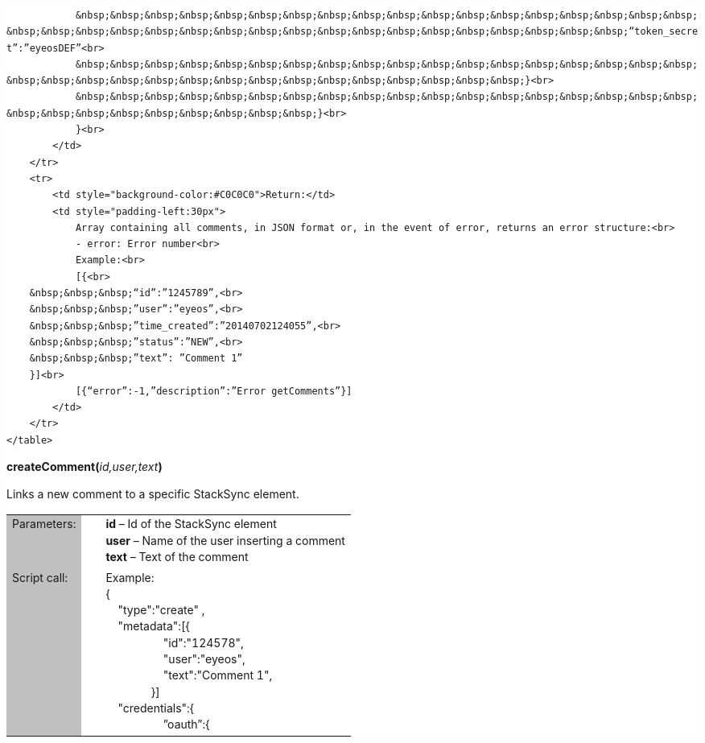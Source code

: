                 &nbsp;&nbsp;&nbsp;&nbsp;&nbsp;&nbsp;&nbsp;&nbsp;&nbsp;&nbsp;&nbsp;&nbsp;&nbsp;&nbsp;&nbsp;&nbsp;&nbsp;&nbsp;&nbsp;&nbsp;&nbsp;&nbsp;&nbsp;&nbsp;&nbsp;&nbsp;&nbsp;&nbsp;&nbsp;&nbsp;&nbsp;&nbsp;&nbsp;&nbsp;&nbsp;&nbsp;“token_secret”:”eyeosDEF”<br>
                &nbsp;&nbsp;&nbsp;&nbsp;&nbsp;&nbsp;&nbsp;&nbsp;&nbsp;&nbsp;&nbsp;&nbsp;&nbsp;&nbsp;&nbsp;&nbsp;&nbsp;&nbsp;&nbsp;&nbsp;&nbsp;&nbsp;&nbsp;&nbsp;&nbsp;&nbsp;&nbsp;&nbsp;&nbsp;&nbsp;&nbsp;&nbsp;&nbsp;}<br>
                &nbsp;&nbsp;&nbsp;&nbsp;&nbsp;&nbsp;&nbsp;&nbsp;&nbsp;&nbsp;&nbsp;&nbsp;&nbsp;&nbsp;&nbsp;&nbsp;&nbsp;&nbsp;&nbsp;&nbsp;&nbsp;&nbsp;&nbsp;&nbsp;&nbsp;&nbsp;&nbsp;}<br>
                }<br>
            </td>
        </tr>
        <tr>
            <td style="background-color:#C0C0C0">Return:</td>
            <td style="padding-left:30px">
                Array containing all comments, in JSON format or, in the event of error, returns an error structure:<br>
                - error: Error number<br>
                Example:<br>
                [{<br>
		&nbsp;&nbsp;&nbsp;“id”:”1245789”,<br>
		&nbsp;&nbsp;&nbsp;”user”:”eyeos”,<br>
		&nbsp;&nbsp;&nbsp;”time_created”:”20140702124055”,<br>
		&nbsp;&nbsp;&nbsp;”status”:”NEW”,<br>
		&nbsp;&nbsp;&nbsp;”text”: ”Comment 1”
		}]<br>
                [{“error”:-1,”description”:”Error getComments”}]
            </td>
        </tr>
    </table>
</div>
  
  
**createComment(**_id,user,text_**)**

Links a new comment to a specific StackSync element.

<div style="margin-bottom:10px;margin-left:0px">
    <table border="0" cellpadding="0" cellspacing="0" style="border-collapse:collapse;">
        <tr>
            <td style="background-color:#C0C0C0">Parameters:</td>
            <td style="padding-left:30px">
                <b>id</b> – Id of the StackSync element<br>
                <b>user</b> – Name of the user inserting a comment<br>
                <b>text</b> – Text of the comment
            </td>
        </tr>
        <tr>
            <td style="background-color:#C0C0C0">Script call:</td>
            <td style="padding-left:30px">
                Example:<br>
                {<br>
                &nbsp;&nbsp;&nbsp;&nbsp;"type":"create" ,<br>
                &nbsp;&nbsp;&nbsp;&nbsp;"metadata":[{<br>
                &nbsp;&nbsp;&nbsp;&nbsp;&nbsp;&nbsp;&nbsp;&nbsp;&nbsp;&nbsp;&nbsp;&nbsp;&nbsp;&nbsp;&nbsp;&nbsp;&nbsp;&nbsp;&nbsp;"id":"124578",<br>
                &nbsp;&nbsp;&nbsp;&nbsp;&nbsp;&nbsp;&nbsp;&nbsp;&nbsp;&nbsp;&nbsp;&nbsp;&nbsp;&nbsp;&nbsp;&nbsp;&nbsp;&nbsp;&nbsp;"user":"eyeos",<br>
                &nbsp;&nbsp;&nbsp;&nbsp;&nbsp;&nbsp;&nbsp;&nbsp;&nbsp;&nbsp;&nbsp;&nbsp;&nbsp;&nbsp;&nbsp;&nbsp;&nbsp;&nbsp;&nbsp;"text":"Comment 1",<br>                
                &nbsp;&nbsp;&nbsp;&nbsp;&nbsp;&nbsp;&nbsp;&nbsp;&nbsp;&nbsp;&nbsp;&nbsp;&nbsp;&nbsp;&nbsp;}]<br>
                &nbsp;&nbsp;&nbsp;&nbsp;"credentials":{<br>
                &nbsp;&nbsp;&nbsp;&nbsp;&nbsp;&nbsp;&nbsp;&nbsp;&nbsp;&nbsp;&nbsp;&nbsp;&nbsp;&nbsp;&nbsp;&nbsp;&nbsp;&nbsp;&nbsp;”oauth”:{<br>